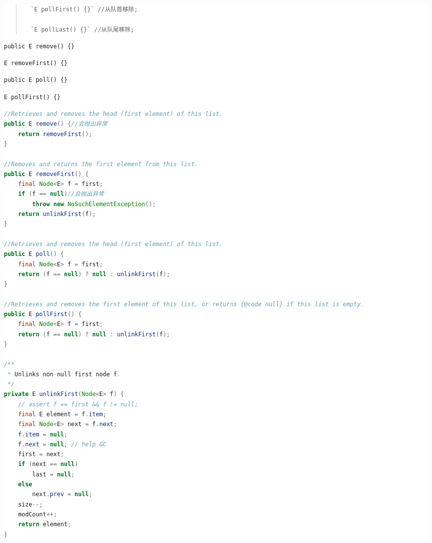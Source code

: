 >    	`E pollFirst() {}` //从队首移除;
>   
>   	`E pollLast() {}` //从队尾移除;


`public E remove() {}`

`E removeFirst() {}`

`public E poll() {}`

`E pollFirst() {}`

```java
//Retrieves and removes the head (first element) of this list.
public E remove() {//会抛出异常
    return removeFirst();
}

//Removes and returns the first element from this list.
public E removeFirst() {
    final Node<E> f = first;
    if (f == null)//会抛出异常
        throw new NoSuchElementException();
    return unlinkFirst(f);
}

//Retrieves and removes the head (first element) of this list.
public E poll() {
    final Node<E> f = first;
    return (f == null) ? null : unlinkFirst(f);
}

//Retrieves and removes the first element of this list, or returns {@code null} if this list is empty.
public E pollFirst() {
    final Node<E> f = first;
    return (f == null) ? null : unlinkFirst(f);
}

/**
 * Unlinks non-null first node f.
 */
private E unlinkFirst(Node<E> f) {
    // assert f == first && f != null;
    final E element = f.item;
    final Node<E> next = f.next;
    f.item = null;
    f.next = null; // help GC
    first = next;
    if (next == null)
        last = null;
    else
        next.prev = null;
    size--;
    modCount++;
    return element;
}
```
